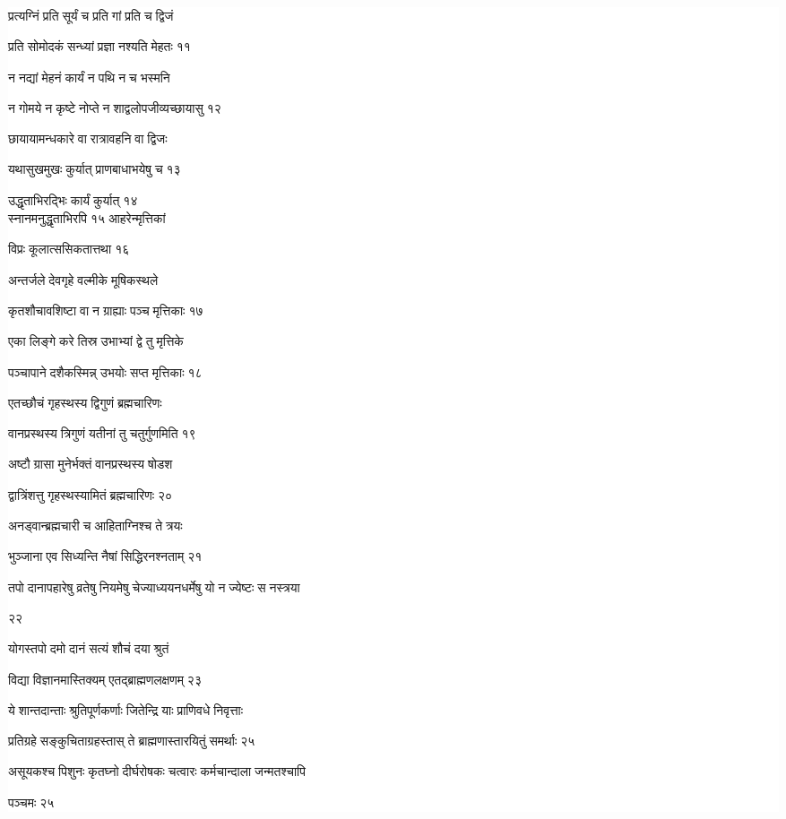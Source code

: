 
प्रत्यग्निं प्रति सूर्यं च प्रति गां प्रति च द्विजं 

प्रति सोमोदकं सन्ध्यां प्रज्ञा नश्यति मेहतः ११   


न नद्यां मेहनं कार्यं न पथि न च भस्मनि 

न गोमये न कृष्टे नोप्ते न शाद्वलोपजीव्यच्छायासु १२   


छायायामन्धकारे वा रात्रावहनि वा द्विजः 

यथासुखमुखः कुर्यात् प्राणबाधाभयेषु च १३   


उद्धृताभिरद्भिः कार्यं कुर्यात् १४   
स्नानमनुद्धृताभिरपि १५
आहरेन्मृत्तिकां 

विप्रः कूलात्ससिकतात्तथा १६   


अन्तर्जले देवगृहे वल्मीके मूषिकस्थले 

कृतशौचावशिष्टा वा न ग्राह्याः पञ्च मृत्तिकाः १७   


एका लिङ्गे करे तिस्र उभाभ्यां द्वे तु मृत्तिके 

पञ्चापाने दशैकस्मिन्न् उभयोः सप्त मृत्तिकाः १८   


एतच्छौचं गृहस्थस्य द्विगुणं ब्रह्मचारिणः 

वानप्रस्थस्य त्रिगुणं यतीनां तु चतुर्गुणमिति १९   


अष्टौ ग्रासा मुनेर्भक्तं वानप्रस्थस्य षोडश 

द्वात्रिंशत्तु गृहस्थस्यामितं ब्रह्मचारिणः २०   


अनड्वान्ब्रह्मचारी च आहिताग्निश्च ते त्रयः 

भुञ्जाना एव सिध्यन्ति नैषां सिद्धिरनश्नताम् २१   


तपो दानापहारेषु व्रतेषु नियमेषु चेज्याध्ययनधर्मेषु यो न ज्येष्टः स
नस्त्रया 

२२   


योगस्तपो दमो दानं सत्यं शौचं दया श्रुतं 

विद्या विज्ञानमास्तिक्यम् एतद्ब्राह्मणलक्षणम् २३   


ये शान्तदान्ताः श्रुतिपूर्णकर्णाः जितेन्द्रि याः प्राणिवधे निवृत्ताः 

प्रतिग्रहे सङ्कुचिताग्रहस्तास् ते ब्राह्मणास्तारयितुं समर्थाः २५   


असूयकश्च पिशुनः कृतघ्नो दीर्घरोषकः चत्वारः कर्मचान्दाला जन्मतश्चापि 

पञ्चमः २५   

